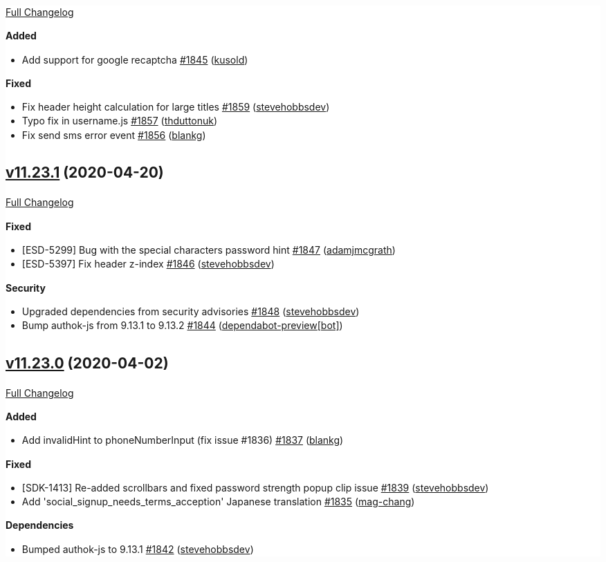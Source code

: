 [Full Changelog](https://github.com/authok/lock/compare/v11.23.1...v11.24.0)

**Added**

- Add support for google recaptcha [\#1845](https://github.com/authok/lock/pull/1845) ([kusold](https://github.com/kusold))

**Fixed**

- Fix header height calculation for large titles [\#1859](https://github.com/authok/lock/pull/1859) ([stevehobbsdev](https://github.com/stevehobbsdev))
- Typo fix in username.js [\#1857](https://github.com/authok/lock/pull/1857) ([thduttonuk](https://github.com/thduttonuk))
- Fix send sms error event [\#1856](https://github.com/authok/lock/pull/1856) ([blankg](https://github.com/blankg))

## [v11.23.1](https://github.com/authok/lock/tree/v11.23.1) (2020-04-20)

[Full Changelog](https://github.com/authok/lock/compare/v11.23.0...v11.23.1)

**Fixed**

- [ESD-5299] Bug with the special characters password hint [\#1847](https://github.com/authok/lock/pull/1847) ([adamjmcgrath](https://github.com/adamjmcgrath))
- [ESD-5397] Fix header z-index [\#1846](https://github.com/authok/lock/pull/1846) ([stevehobbsdev](https://github.com/stevehobbsdev))

**Security**

- Upgraded dependencies from security advisories [\#1848](https://github.com/authok/lock/pull/1848) ([stevehobbsdev](https://github.com/stevehobbsdev))
- Bump authok-js from 9.13.1 to 9.13.2 [\#1844](https://github.com/authok/lock/pull/1844) ([dependabot-preview[bot]](https://github.com/apps/dependabot-preview))

## [v11.23.0](https://github.com/authok/lock/tree/v11.23.0) (2020-04-02)

[Full Changelog](https://github.com/authok/lock/compare/v11.22.5...v11.23.0)

**Added**

- Add invalidHint to phoneNumberInput (fix issue #1836) [\#1837](https://github.com/authok/lock/pull/1837) ([blankg](https://github.com/blankg))

**Fixed**

- [SDK-1413] Re-added scrollbars and fixed password strength popup clip issue [\#1839](https://github.com/authok/lock/pull/1839) ([stevehobbsdev](https://github.com/stevehobbsdev))
- Add 'social_signup_needs_terms_acception' Japanese translation [\#1835](https://github.com/authok/lock/pull/1835) ([mag-chang](https://github.com/mag-chang))

**Dependencies**

- Bumped authok-js to 9.13.1 [\#1842](https://github.com/authok/lock/pull/1842) ([stevehobbsdev](https://github.com/stevehobbsdev))

